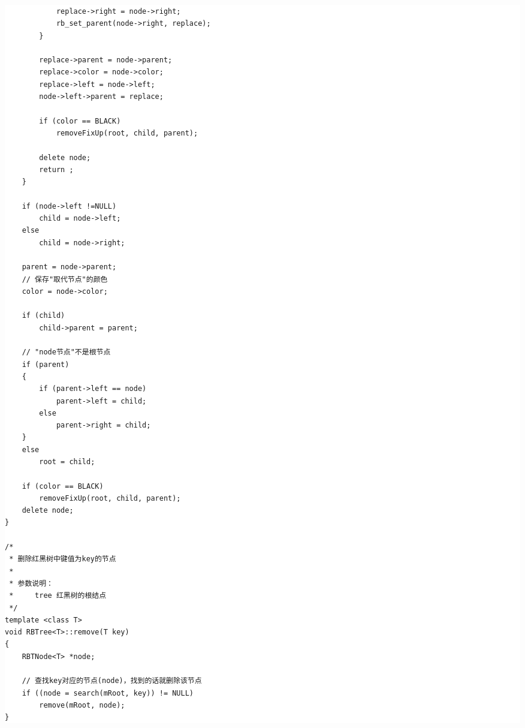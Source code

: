                 replace->right = node->right;
                rb_set_parent(node->right, replace);
            }

            replace->parent = node->parent;
            replace->color = node->color;
            replace->left = node->left;
            node->left->parent = replace;

            if (color == BLACK)
                removeFixUp(root, child, parent);

            delete node;
            return ;
        }

        if (node->left !=NULL)
            child = node->left;
        else 
            child = node->right;

        parent = node->parent;
        // 保存"取代节点"的颜色
        color = node->color;

        if (child)
            child->parent = parent;

        // "node节点"不是根节点
        if (parent)
        {
            if (parent->left == node)
                parent->left = child;
            else
                parent->right = child;
        }
        else
            root = child;

        if (color == BLACK)
            removeFixUp(root, child, parent);
        delete node;
    }

    /* 
     * 删除红黑树中键值为key的节点
     *
     * 参数说明：
     *     tree 红黑树的根结点
     */
    template <class T>
    void RBTree<T>::remove(T key)
    {
        RBTNode<T> *node; 

        // 查找key对应的节点(node)，找到的话就删除该节点
        if ((node = search(mRoot, key)) != NULL)
            remove(mRoot, node);
    }
